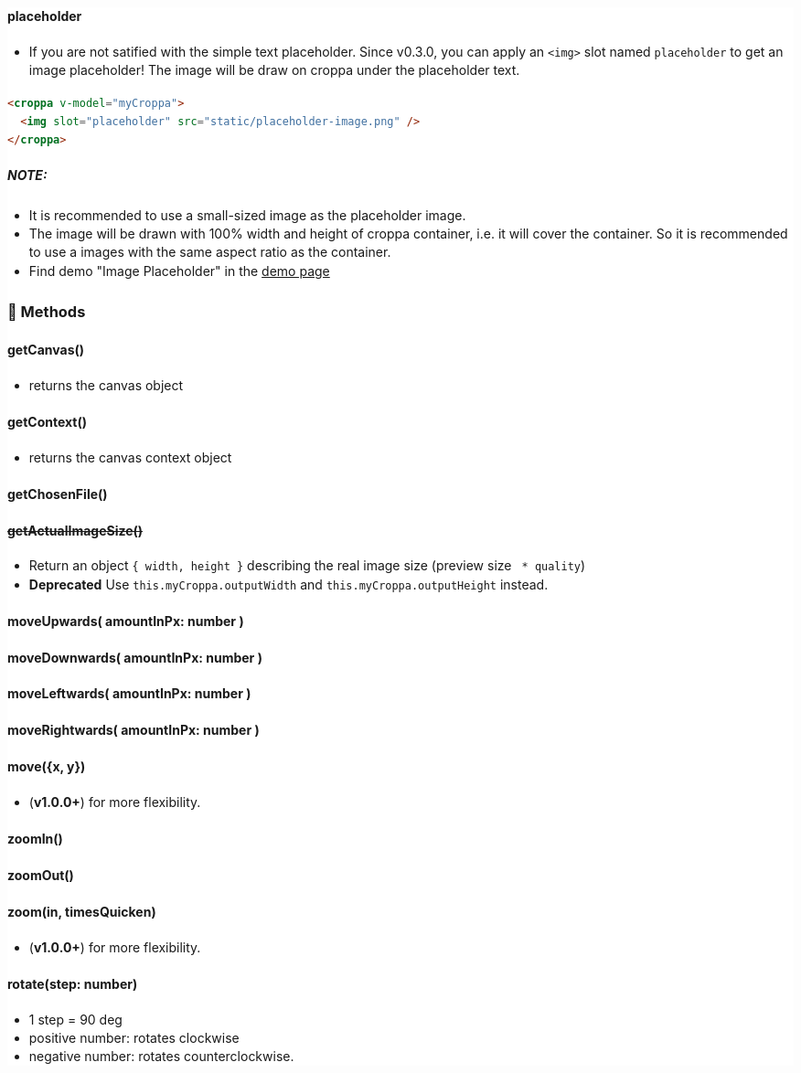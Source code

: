 #### placeholder
- If you are not satified with the simple text placeholder. Since v0.3.0, you can apply an `<img>` slot named `placeholder` to get an image placeholder! The image will be draw on croppa under the placeholder text.
```html
<croppa v-model="myCroppa">
  <img slot="placeholder" src="static/placeholder-image.png" />
</croppa>
```
##### NOTE: 
- It is recommended to use a small-sized image as the placeholder image.
- The image will be drawn with 100% width and height of croppa container, i.e. it will cover the container. So it is recommended to use a images with the same aspect ratio as the container.
- Find demo "Image Placeholder" in the [demo page](https://zhanziyang.github.io/vue-croppa/#/demos)



### 🌱 Methods

#### getCanvas()
- returns the canvas object

#### getContext()
- returns the canvas context object

#### getChosenFile()

#### <s>getActualImageSize()</s>
- Return an object `{ width, height }` describing the real image size (preview size ` * quality`)
- **Deprecated** Use `this.myCroppa.outputWidth` and `this.myCroppa.outputHeight` instead.

#### moveUpwards( amountInPx: number )

#### moveDownwards( amountInPx: number )

#### moveLeftwards( amountInPx: number )

#### moveRightwards( amountInPx: number )

#### move({x, y})
- (**v1.0.0+**) for more flexibility.

#### zoomIn()

#### zoomOut()

#### zoom(in, timesQuicken)
- (**v1.0.0+**) for more flexibility.

#### rotate(step: number)
- 1 step = 90 deg
- positive number: rotates clockwise
- negative number: rotates counterclockwise.
